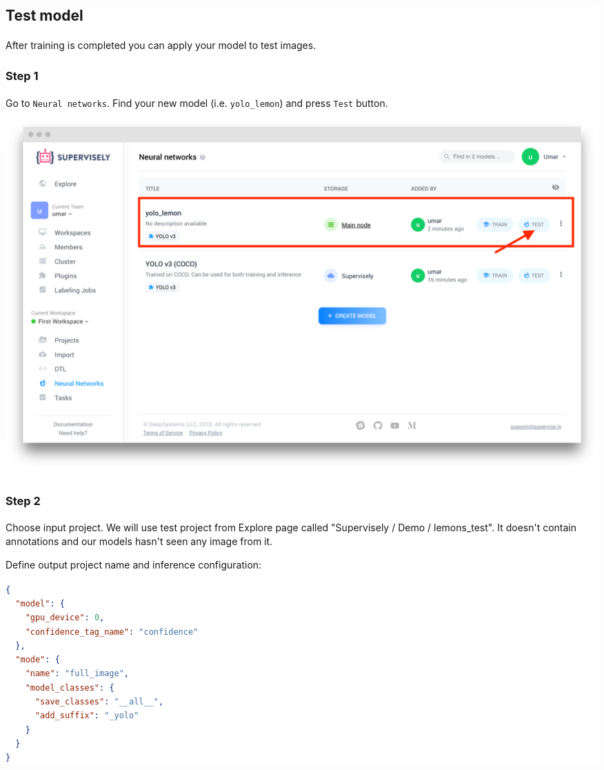 
## Test model
After training is completed you can apply your model to test images.

### Step 1

Go to `Neural networks`. Find your new model (i.e. `yolo_lemon`) and press `Test` button. 

![](new-model-in-list.png)

### Step 2

Choose input project. We will use test project from Explore page called "Supervisely / Demo / lemons_test". It doesn't contain annotations and our models hasn't seen any image from it.

Define output project name and inference configuration:

```json
{
  "model": {
    "gpu_device": 0,
    "confidence_tag_name": "confidence"
  },
  "mode": {
    "name": "full_image",
    "model_classes": {
      "save_classes": "__all__",
      "add_suffix": "_yolo"
    }
  }
}
```

